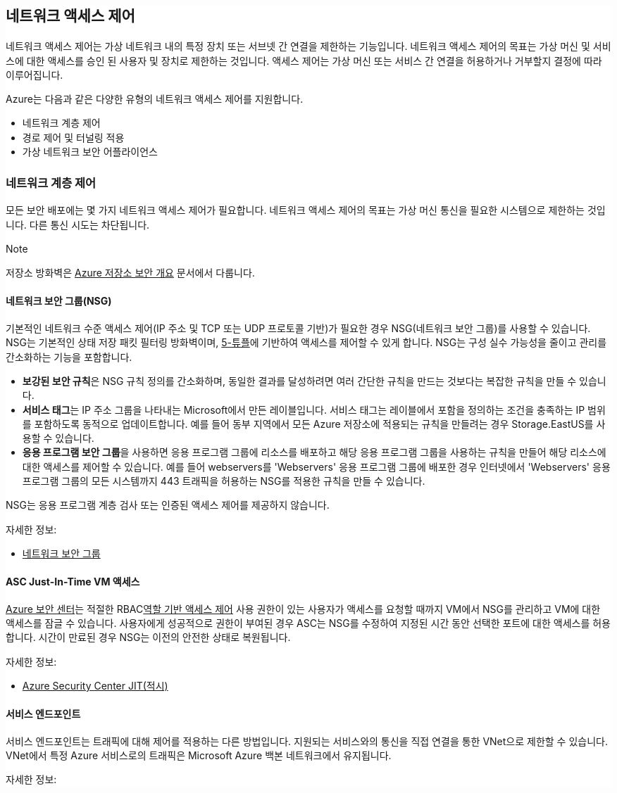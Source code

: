 ## <a name="network-access-control"></a>네트워크 액세스 제어

네트워크 액세스 제어는 가상 네트워크 내의 특정 장치 또는 서브넷 간 연결을 제한하는 기능입니다. 네트워크 액세스 제어의 목표는 가상 머신 및 서비스에 대한 액세스를 승인 된 사용자 및 장치로 제한하는 것입니다. 액세스 제어는 가상 머신 또는 서비스 간 연결을 허용하거나 거부할지 결정에 따라 이루어집니다.

Azure는 다음과 같은 다양한 유형의 네트워크 액세스 제어를 지원합니다.

* 네트워크 계층 제어
* 경로 제어 및 터널링 적용
* 가상 네트워크 보안 어플라이언스

### <a name="network-layer-control"></a>네트워크 계층 제어

모든 보안 배포에는 몇 가지 네트워크 액세스 제어가 필요합니다. 네트워크 액세스 제어의 목표는 가상 머신 통신을 필요한 시스템으로 제한하는 것입니다. 다른 통신 시도는 차단됩니다.

>[!NOTE]
저장소 방화벽은 [Azure 저장소 보안 개요](security-storage-overview.md) 문서에서 다룹니다.

#### <a name="network-security-rules-nsgs"></a>네트워크 보안 그룹(NSG)

기본적인 네트워크 수준 액세스 제어(IP 주소 및 TCP 또는 UDP 프로토콜 기반)가 필요한 경우 NSG(네트워크 보안 그룹)를 사용할 수 있습니다. NSG는 기본적인 상태 저장 패킷 필터링 방화벽이며, [5-튜플](https://www.techopedia.com/definition/28190/5-tuple)에 기반하여 액세스를 제어할 수 있게 합니다. NSG는 구성 실수 가능성을 줄이고 관리를 간소화하는 기능을 포함합니다.

* **보강된 보안 규칙**은 NSG 규칙 정의를 간소화하며, 동일한 결과를 달성하려면 여러 간단한 규칙을 만드는 것보다는 복잡한 규칙을 만들 수 있습니다.
* **서비스 태그**는 IP 주소 그룹을 나타내는 Microsoft에서 만든 레이블입니다. 서비스 태그는 레이블에서 포함을 정의하는 조건을 충족하는 IP 범위를 포함하도록 동적으로 업데이트합니다. 예를 들어 동부 지역에서 모든 Azure 저장소에 적용되는 규칙을 만들려는 경우 Storage.EastUS를 사용할 수 있습니다.
* **응용 프로그램 보안 그룹**을 사용하면 응용 프로그램 그룹에 리소스를 배포하고 해당 응용 프로그램 그룹을 사용하는 규칙을 만들어 해당 리소스에 대한 액세스를 제어할 수 있습니다. 예를 들어 webservers를 'Webservers' 응용 프로그램 그룹에 배포한 경우 인터넷에서 'Webservers' 응용 프로그램 그룹의 모든 시스템까지 443 트래픽을 허용하는 NSG를 적용한 규칙을 만들 수 있습니다.

NSG는 응용 프로그램 계층 검사 또는 인증된 액세스 제어를 제공하지 않습니다.

자세한 정보:

* [네트워크 보안 그룹](../virtual-network/security-overview.md)

#### <a name="asc-just-in-time-vm-access"></a>ASC Just-In-Time VM 액세스

[Azure 보안 센터](../security-center/security-center-intro.md)는 적절한 RBAC[역할 기반 액세스 제어](../role-based-access-control/overview.md) 사용 권한이 있는 사용자가 액세스를 요청할 때까지 VM에서 NSG를 관리하고 VM에 대한 액세스를 잠글 수 있습니다. 사용자에게 성공적으로 권한이 부여된 경우 ASC는 NSG를 수정하여 지정된 시간 동안 선택한 포트에 대한 액세스를 허용합니다. 시간이 만료된 경우 NSG는 이전의 안전한 상태로 복원됩니다.

자세한 정보:

* [Azure Security Center JIT(적시)](../security-center/security-center-just-in-time.md)

#### <a name="service-endpoints"></a>서비스 엔드포인트

서비스 엔드포인트는 트래픽에 대해 제어를 적용하는 다른 방법입니다. 지원되는 서비스와의 통신을 직접 연결을 통한 VNet으로 제한할 수 있습니다. VNet에서 특정 Azure 서비스로의 트래픽은 Microsoft Azure 백본 네트워크에서 유지됩니다.  

자세한 정보:
